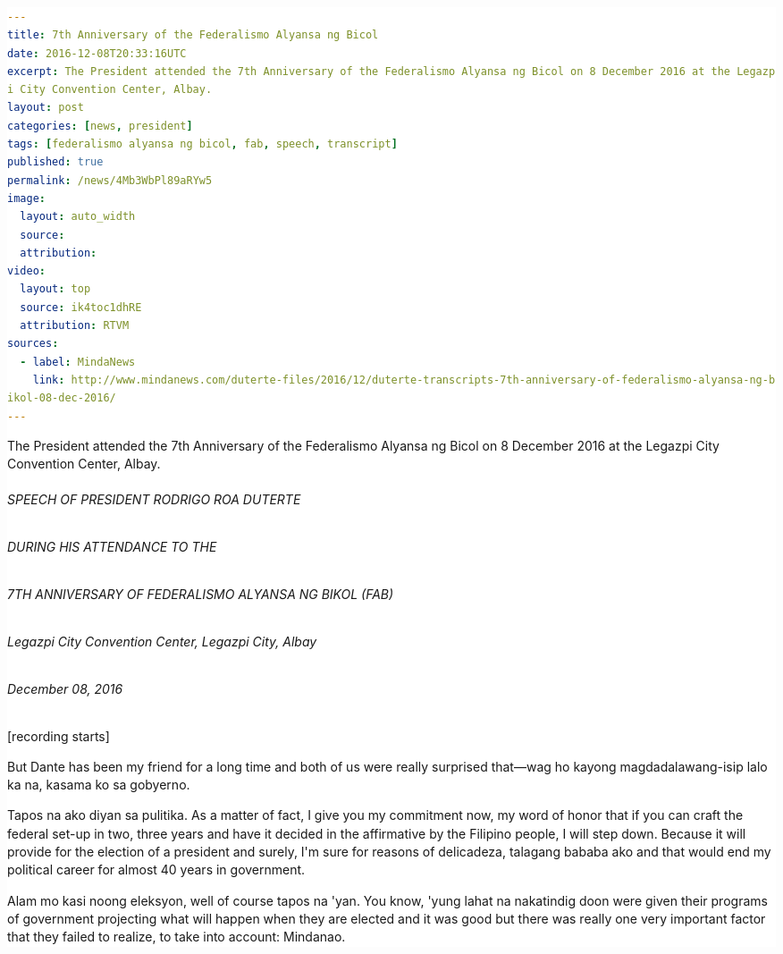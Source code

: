 ```yaml
---
title: 7th Anniversary of the Federalismo Alyansa ng Bicol
date: 2016-12-08T20:33:16UTC
excerpt: The President attended the 7th Anniversary of the Federalismo Alyansa ng Bicol on 8 December 2016 at the Legazpi City Convention Center, Albay.
layout: post
categories: [news, president]
tags: [federalismo alyansa ng bicol, fab, speech, transcript]
published: true
permalink: /news/4Mb3WbPl89aRYw5
image:
  layout: auto_width
  source: 
  attribution: 
video:
  layout: top
  source: ik4toc1dhRE
  attribution: RTVM
sources:
  - label: MindaNews
    link: http://www.mindanews.com/duterte-files/2016/12/duterte-transcripts-7th-anniversary-of-federalismo-alyansa-ng-bikol-08-dec-2016/
---
```


The President attended the 7th Anniversary of the Federalismo Alyansa ng Bicol on 8 December 2016 at the Legazpi City Convention Center, Albay.

###### SPEECH OF PRESIDENT RODRIGO ROA DUTERTE

###### DURING HIS ATTENDANCE TO THE

###### 7TH ANNIVERSARY OF FEDERALISMO ALYANSA NG BIKOL (FAB)

###### Legazpi City Convention Center, Legazpi City, Albay

###### December 08, 2016

[recording starts]

But Dante has been my friend for a long time and both of us were really surprised that—wag ho kayong magdadalawang-isip lalo ka na, kasama ko sa gobyerno.

Tapos na ako diyan sa pulitika. As a matter of fact, I give you my commitment now, my word of honor that if you can craft the federal set-up in two, three years and have it decided in the affirmative by the Filipino people, I will step down. Because it will provide for the election of a president and surely, I'm sure for reasons of delicadeza, talagang bababa ako and that would end my political career for almost 40 years in government.

Alam mo kasi noong eleksyon, well of course tapos na 'yan. You know, 'yung lahat na nakatindig doon were given their programs of government projecting what will happen when they are elected and it was good but there was really one very important factor that they failed to realize, to take into account: Mindanao.
